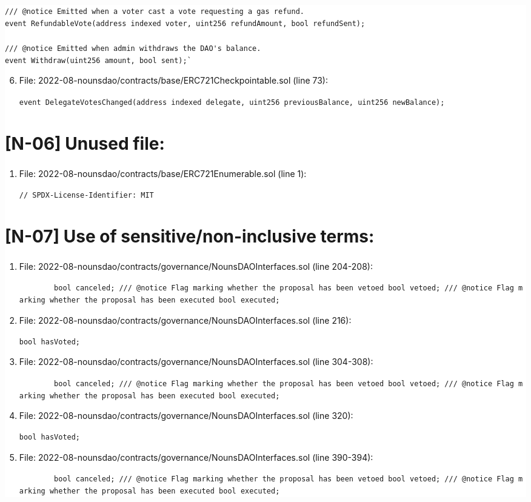     /// @notice Emitted when a voter cast a vote requesting a gas refund.
    event RefundableVote(address indexed voter, uint256 refundAmount, bool refundSent);

    /// @notice Emitted when admin withdraws the DAO's balance.
    event Withdraw(uint256 amount, bool sent);`

6. File: 2022-08-nounsdao/contracts/base/ERC721Checkpointable.sol (line 73):

    `event DelegateVotesChanged(address indexed delegate, uint256 previousBalance, uint256 newBalance);`

   


# [N-06] Unused file:



1. File: 2022-08-nounsdao/contracts/base/ERC721Enumerable.sol (line 1):

   `// SPDX-License-Identifier: MIT`





# [N-07] Use of sensitive/non-inclusive terms:



1. File: 2022-08-nounsdao/contracts/governance/NounsDAOInterfaces.sol (line 204-208):

   `        bool canceled;
       /// @notice Flag marking whether the proposal has been vetoed
       bool vetoed;
       /// @notice Flag marking whether the proposal has been executed
       bool executed;`

2. File: 2022-08-nounsdao/contracts/governance/NounsDAOInterfaces.sol (line 216):

   `bool hasVoted;`

3. File: 2022-08-nounsdao/contracts/governance/NounsDAOInterfaces.sol (line 304-308):

   `        bool canceled;
       /// @notice Flag marking whether the proposal has been vetoed
       bool vetoed;
       /// @notice Flag marking whether the proposal has been executed
       bool executed;`

4. File: 2022-08-nounsdao/contracts/governance/NounsDAOInterfaces.sol (line 320):

   `bool hasVoted;`

5. File: 2022-08-nounsdao/contracts/governance/NounsDAOInterfaces.sol (line 390-394):

   `        bool canceled;
       /// @notice Flag marking whether the proposal has been vetoed
       bool vetoed;
       /// @notice Flag marking whether the proposal has been executed
       bool executed;`
